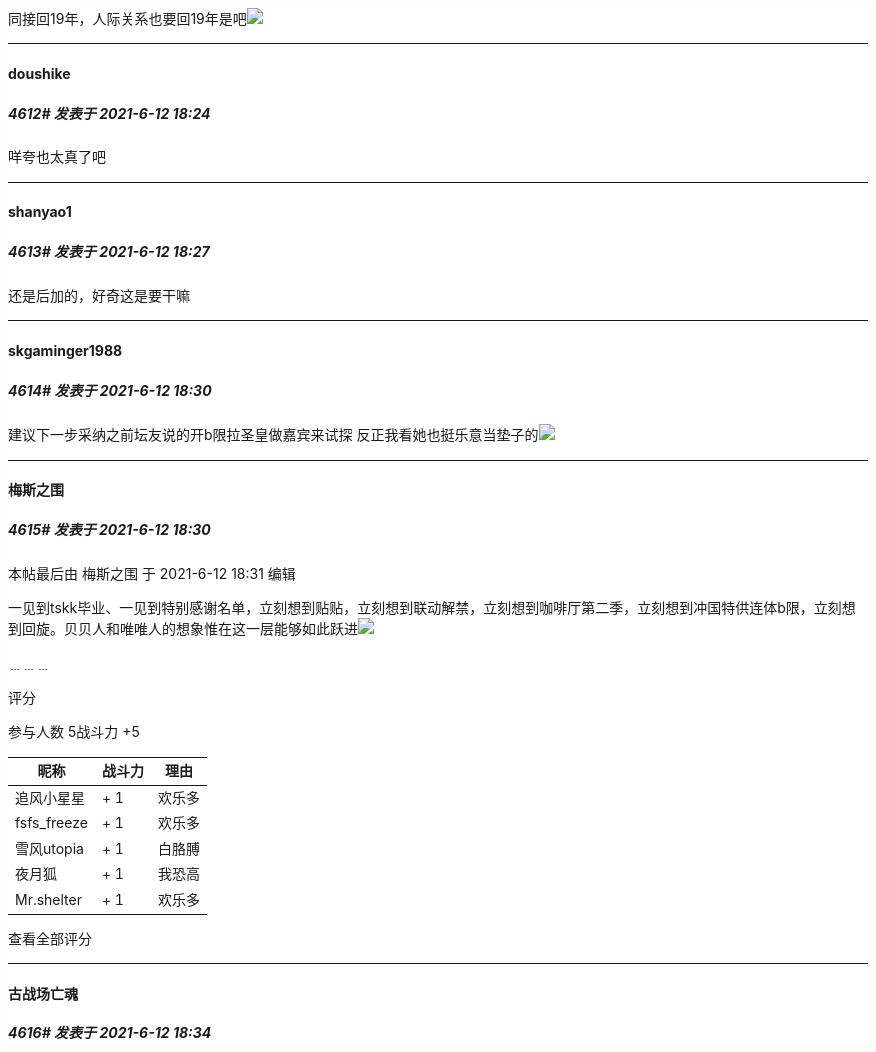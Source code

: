 同接回19年，人际关系也要回19年是吧<img src="https://static.saraba1st.com/image/smiley/face2017/067.png" referrerpolicy="no-referrer">

*****

####  doushike  
##### 4612#       发表于 2021-6-12 18:24

咩夸也太真了吧

*****

####  shanyao1  
##### 4613#       发表于 2021-6-12 18:27

还是后加的，好奇这是要干嘛

*****

####  skgaminger1988  
##### 4614#       发表于 2021-6-12 18:30

建议下一步采纳之前坛友说的开b限拉圣皇做嘉宾来试探 反正我看她也挺乐意当垫子的<img src="https://static.saraba1st.com/image/smiley/face2017/047.png" referrerpolicy="no-referrer">

*****

####  梅斯之围  
##### 4615#       发表于 2021-6-12 18:30

 本帖最后由 梅斯之围 于 2021-6-12 18:31 编辑 

一见到tskk毕业、一见到特别感谢名单，立刻想到贴贴，立刻想到联动解禁，立刻想到咖啡厅第二季，立刻想到冲国特供连体b限，立刻想到回旋。贝贝人和唯唯人的想象惟在这一层能够如此跃进<img src="https://static.saraba1st.com/image/smiley/face2017/034.png" referrerpolicy="no-referrer">

﹍﹍﹍

评分

 参与人数 5战斗力 +5

|昵称|战斗力|理由|
|----|---|---|
| 追风小星星| + 1|欢乐多|
| fsfs_freeze| + 1|欢乐多|
| 雪风utopia| + 1|白胳膊|
| 夜月狐| + 1|我恐高|
| Mr.shelter| + 1|欢乐多|

查看全部评分

*****

####  古战场亡魂  
##### 4616#       发表于 2021-6-12 18:34
